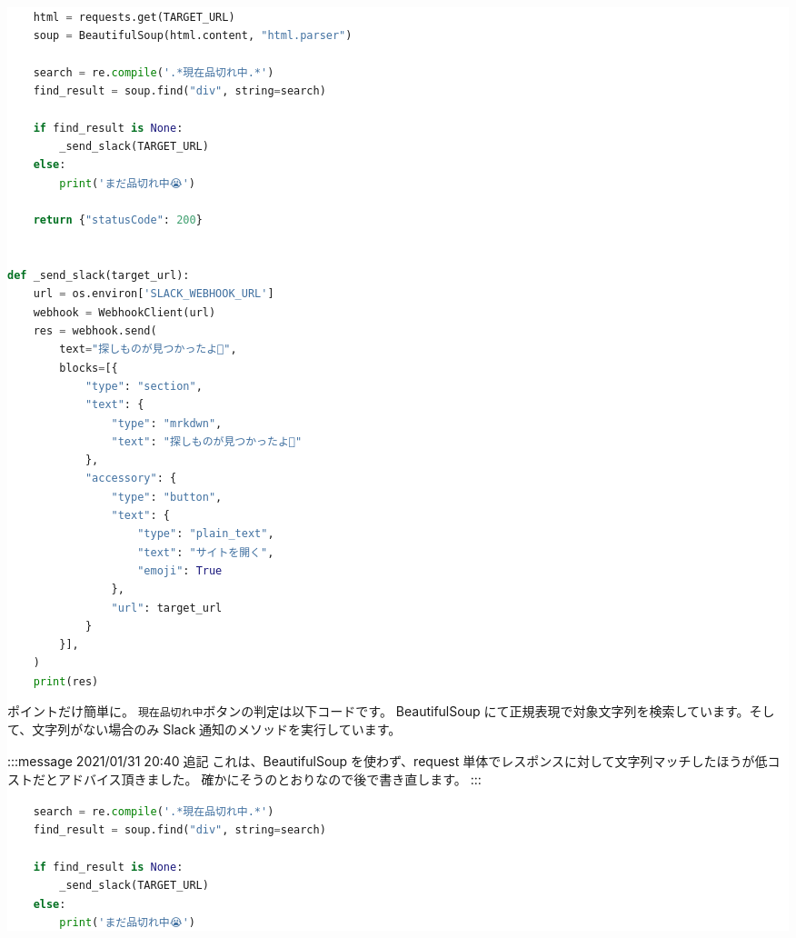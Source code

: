 ```python:handler.py
    html = requests.get(TARGET_URL)
    soup = BeautifulSoup(html.content, "html.parser")

    search = re.compile('.*現在品切れ中.*')
    find_result = soup.find("div", string=search)

    if find_result is None:
        _send_slack(TARGET_URL)
    else:
        print('まだ品切れ中😭')

    return {"statusCode": 200}


def _send_slack(target_url):
    url = os.environ['SLACK_WEBHOOK_URL']
    webhook = WebhookClient(url)
    res = webhook.send(
        text="探しものが見つかったよ🔎",
        blocks=[{
            "type": "section",
            "text": {
                "type": "mrkdwn",
                "text": "探しものが見つかったよ🔎"
            },
            "accessory": {
                "type": "button",
                "text": {
                    "type": "plain_text",
                    "text": "サイトを開く",
                    "emoji": True
                },
                "url": target_url
            }
        }],
    )
    print(res)
```

ポイントだけ簡単に。
`現在品切れ中`ボタンの判定は以下コードです。
BeautifulSoup にて正規表現で対象文字列を検索しています。そして、文字列がない場合のみ Slack 通知のメソッドを実行しています。

:::message
2021/01/31 20:40 追記
これは、BeautifulSoup を使わず、request 単体でレスポンスに対して文字列マッチしたほうが低コストだとアドバイス頂きました。
確かにそうのとおりなので後で書き直します。
:::

```python
    search = re.compile('.*現在品切れ中.*')
    find_result = soup.find("div", string=search)

    if find_result is None:
        _send_slack(TARGET_URL)
    else:
        print('まだ品切れ中😭')
```
